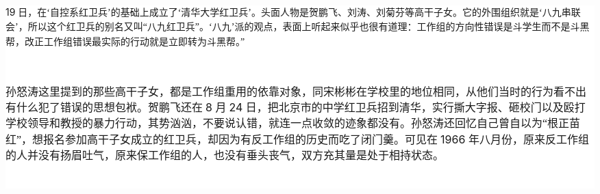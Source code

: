    </span>
   19
   <span lang="ZH-CN" style="font-family:宋体;mso-ascii-font-family:Calibri;mso-ascii-theme-font:
minor-latin;mso-fareast-font-family:宋体;mso-fareast-theme-font:minor-fareast">
    日，在‘自控系红卫兵’的基础上成立了‘清华大学红卫兵’。头面人物是贺鹏飞、刘涛、刘菊芬等高干子女。它的外围组织就是‘八九串联会’，所以这个红卫兵的别名又叫“八九红卫兵”。‘八九’派的观点，表面上听起来似乎也很有道理：工作组的方向性错误是斗学生而不是斗黑帮，改正工作组错误最实际的行动就是立即转为斗黑帮。”
   </span>
   <o:p>
   </o:p>
  </font>
 </p>
 <p class="MsoNormal">
  <font size="3">
   <span lang="ZH-CN" style="font-family:宋体;mso-ascii-font-family:Calibri;mso-ascii-theme-font:
minor-latin;mso-fareast-font-family:宋体;mso-fareast-theme-font:minor-fareast">
    <br/>
   </span>
  </font>
 </p>
 <p class="MsoNormal">
  <font size="3">
   <span lang="ZH-CN" style="font-family:宋体;mso-ascii-font-family:
Calibri;mso-ascii-theme-font:minor-latin;mso-fareast-font-family:宋体;mso-fareast-theme-font:
minor-fareast">
    孙怒涛这里提到的那些高干子女，都是工作组重用的依靠对象，同宋彬彬在学校里的地位相同，从他们当时的行为看不出有什么犯了错误的思想包袱。贺鹏飞还在
   </span>
   8
   <span lang="ZH-CN" style="font-family:宋体;mso-ascii-font-family:Calibri;mso-ascii-theme-font:
minor-latin;mso-fareast-font-family:宋体;mso-fareast-theme-font:minor-fareast">
    月
   </span>
   24
   <span lang="ZH-CN" style="font-family:宋体;mso-ascii-font-family:Calibri;mso-ascii-theme-font:
minor-latin;mso-fareast-font-family:宋体;mso-fareast-theme-font:minor-fareast">
    日，把北京市的中学红卫兵招到清华，实行撕大字报、砸校门以及殴打学校领导和教授的暴力行动，其势汹汹，不要说认错，就连一点收敛的迹象都没有。孙怒涛还回忆自己曾自以为“根正苗红”，想报名参加高干子女成立的红卫兵，却因为有反工作组的历史而吃了闭门羹。可见在
   </span>
   1966
   <span lang="ZH-CN" style="font-family:宋体;mso-ascii-font-family:Calibri;mso-ascii-theme-font:
minor-latin;mso-fareast-font-family:宋体;mso-fareast-theme-font:minor-fareast">
    年八月份，原来反工作组的人并没有扬眉吐气，原来保工作组的人，也没有垂头丧气，双方充其量是处于相持状态。
   </span>
   <o:p>
   </o:p>
  </font>
 </p>
 <p class="MsoNormal">
  <font size="3">
   <span lang="ZH-CN" style="font-family:宋体;mso-ascii-font-family:Calibri;mso-ascii-theme-font:
minor-latin;mso-fareast-font-family:宋体;mso-fareast-theme-font:minor-fareast">
    <br/>
   </span>
  </font>
 </p>
 <p class="MsoNormal">
  <font size="3">
   <span lang="ZH-CN" style="font-family:宋体;mso-ascii-font-family:
